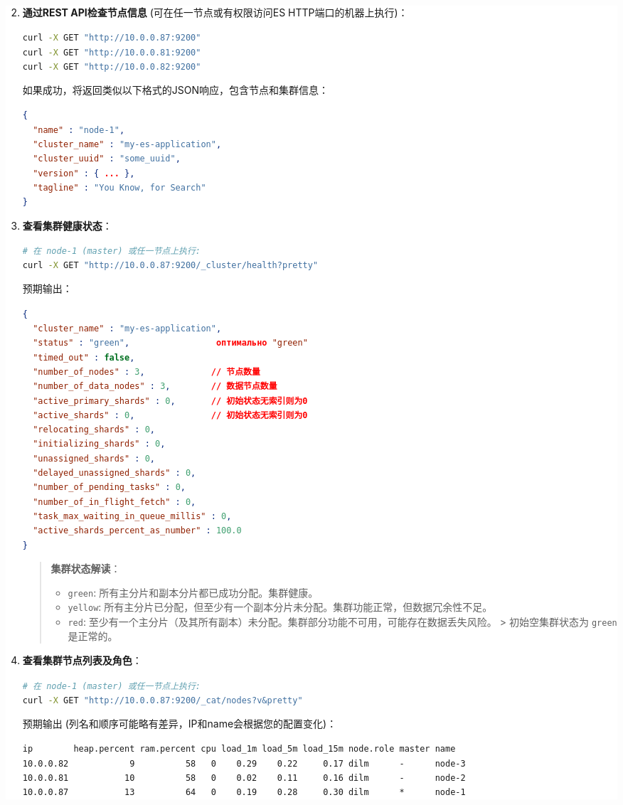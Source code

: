2.  **通过REST API检查节点信息** (可在任一节点或有权限访问ES HTTP端口的机器上执行)：
    ```bash
    curl -X GET "http://10.0.0.87:9200"
    curl -X GET "http://10.0.0.81:9200"
    curl -X GET "http://10.0.0.82:9200"
    ```
    如果成功，将返回类似以下格式的JSON响应，包含节点和集群信息：
    ```json
    {
      "name" : "node-1",
      "cluster_name" : "my-es-application",
      "cluster_uuid" : "some_uuid",
      "version" : { ... },
      "tagline" : "You Know, for Search"
    }
    ```

3.  **查看集群健康状态**：
    ```bash
    # 在 node-1 (master) 或任一节点上执行:
    curl -X GET "http://10.0.0.87:9200/_cluster/health?pretty"
    ```
    预期输出：
    ```json
    {
      "cluster_name" : "my-es-application",
      "status" : "green",                 оптимально "green"
      "timed_out" : false,
      "number_of_nodes" : 3,             // 节点数量
      "number_of_data_nodes" : 3,        // 数据节点数量
      "active_primary_shards" : 0,       // 初始状态无索引则为0
      "active_shards" : 0,               // 初始状态无索引则为0
      "relocating_shards" : 0,
      "initializing_shards" : 0,
      "unassigned_shards" : 0,
      "delayed_unassigned_shards" : 0,
      "number_of_pending_tasks" : 0,
      "number_of_in_flight_fetch" : 0,
      "task_max_waiting_in_queue_millis" : 0,
      "active_shards_percent_as_number" : 100.0
    }
    ```
    > **集群状态解读**：
    > *   `green`: 所有主分片和副本分片都已成功分配。集群健康。
    > *   `yellow`: 所有主分片已分配，但至少有一个副本分片未分配。集群功能正常，但数据冗余性不足。
    > *   `red`: 至少有一个主分片（及其所有副本）未分配。集群部分功能不可用，可能存在数据丢失风险。
          > 初始空集群状态为 `green` 是正常的。

4.  **查看集群节点列表及角色**：
    ```bash
    # 在 node-1 (master) 或任一节点上执行:
    curl -X GET "http://10.0.0.87:9200/_cat/nodes?v&pretty"
    ```
    预期输出 (列名和顺序可能略有差异，IP和name会根据您的配置变化)：
    ```
    ip        heap.percent ram.percent cpu load_1m load_5m load_15m node.role master name
    10.0.0.82            9          58   0    0.29    0.22     0.17 dilm      -      node-3
    10.0.0.81           10          58   0    0.02    0.11     0.16 dilm      -      node-2
    10.0.0.87           13          64   0    0.19    0.28     0.30 dilm      *      node-1
    ```